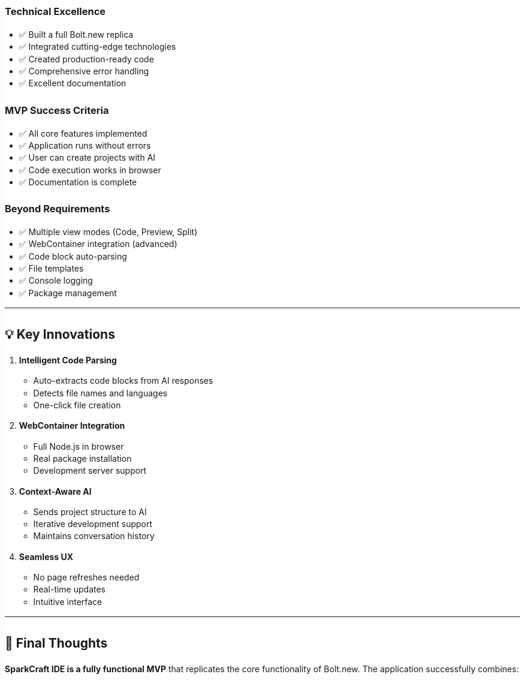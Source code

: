 ### Technical Excellence
- ✅ Built a full Bolt.new replica
- ✅ Integrated cutting-edge technologies
- ✅ Created production-ready code
- ✅ Comprehensive error handling
- ✅ Excellent documentation

### MVP Success Criteria
- ✅ All core features implemented
- ✅ Application runs without errors
- ✅ User can create projects with AI
- ✅ Code execution works in browser
- ✅ Documentation is complete

### Beyond Requirements
- ✅ Multiple view modes (Code, Preview, Split)
- ✅ WebContainer integration (advanced)
- ✅ Code block auto-parsing
- ✅ File templates
- ✅ Console logging
- ✅ Package management

---

## 💡 Key Innovations

1. **Intelligent Code Parsing**
   - Auto-extracts code blocks from AI responses
   - Detects file names and languages
   - One-click file creation

2. **WebContainer Integration**
   - Full Node.js in browser
   - Real package installation
   - Development server support

3. **Context-Aware AI**
   - Sends project structure to AI
   - Iterative development support
   - Maintains conversation history

4. **Seamless UX**
   - No page refreshes needed
   - Real-time updates
   - Intuitive interface

---

## 🎯 Final Thoughts

**SparkCraft IDE is a fully functional MVP** that replicates the core functionality of Bolt.new. The application successfully combines:
